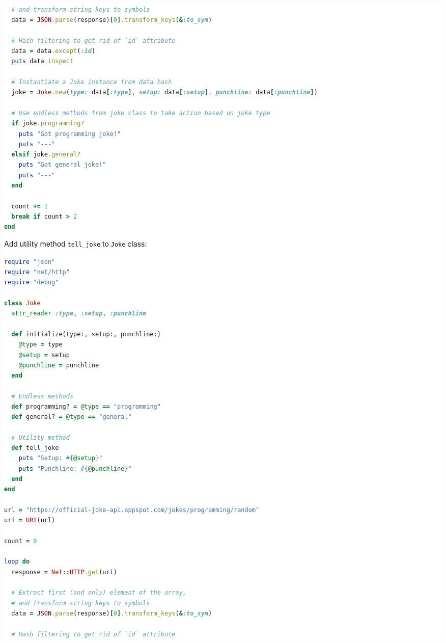 ```ruby
  # and transform string keys to symbols
  data = JSON.parse(response)[0].transform_keys(&:to_sym)

  # Hash filtering to get rid of `id` attribute
  data = data.except(:id)
  puts data.inspect

  # Instantiate a Joke instance from data hash
  joke = Joke.new(type: data[:type], setup: data[:setup], punchline: data[:punchline])

  # Use endless methods from joke class to take action based on joke type
  if joke.programming?
    puts "Got programming joke!"
    puts "---"
  elsif joke.general?
    puts "Got general joke!"
    puts "---"
  end

  count += 1
  break if count > 2
end
```

Add utility method `tell_joke` to `Joke` class:

```ruby
require "json"
require "net/http"
require "debug"

class Joke
  attr_reader :type, :setup, :punchline

  def initialize(type:, setup:, punchline:)
    @type = type
    @setup = setup
    @punchline = punchline
  end

  # Endless methods
  def programming? = @type == "programming"
  def general? = @type == "general"

  # Utility method
  def tell_joke
    puts "Setup: #{@setup}"
    puts "Punchline: #{@punchline}"
  end
end

url = "https://official-joke-api.appspot.com/jokes/programming/random"
uri = URI(url)

count = 0

loop do
  response = Net::HTTP.get(uri)

  # Extract first (and only) element of the array,
  # and transform string keys to symbols
  data = JSON.parse(response)[0].transform_keys(&:to_sym)

  # Hash filtering to get rid of `id` attribute
```